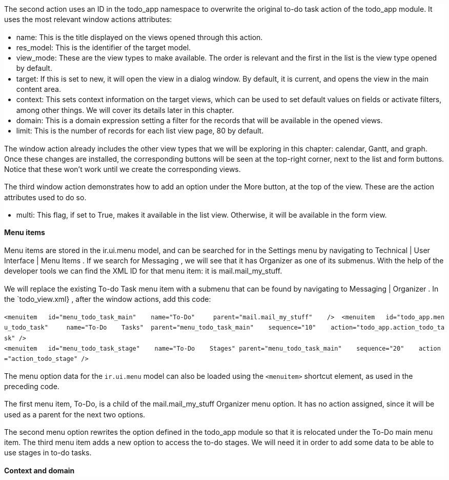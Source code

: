 The	second	action	uses	an	ID	in	the	todo_app	namespace	to	overwrite	the	original	to-do task	action	of	the	todo_app	module.	It	uses	the	most	relevant	window	actions	attributes: 

- name:	This	is	the	title	displayed	on	the	views	opened	through	this	action. 
- res_model:	This	is	the	identifier	of	the	target	model. 
- view_mode:	These	are	the	view	types	to	make	available.	The	order	is	relevant	and	the first	in	the	list	is	the	view	type	opened	by	default. 
- target:	If	this	is	set	to	new,	it	will	open	the	view	in	a	dialog	window.	By	default,	it	is 
current,	and	opens	the	view	in	the	main	content	area. 
- context:	This	sets	context	information	on	the	target	views,	which	can	be	used	to	set default	values	on	fields	or	activate	filters,	among	other	things.	We	will	cover	its details	later	in	this	chapter. 
- domain:	This	is	a	domain	expression	setting	a	filter	for	the	records	that	will	be available	in	the	opened	views. 
- limit:	This	is	the	number	of	records	for	each	list	view	page,	80	by	default. 

The	window	action	already	includes	the	other	view	types	that	we	will	be	exploring	in	this chapter:	calendar,	Gantt,	and	graph.	Once	these	changes	are	installed,	the	corresponding buttons	will	be	seen	at	the	top-right	corner,	next	to	the	list	and	form	buttons.	Notice	that  these	won’t	work	until	we	create	the	corresponding	views. 

The	third	window	action	demonstrates	how	to	add	an	option	under	the	More 	button,	at	the top	of	the	view.	These	are	the	action	attributes	used	to	do	so. 

- multi:	This	flag,	if	set	to	True,	makes	it	available	in	the	list	view.	Otherwise,	it	will be	available	in	the	form	view. 
 

**Menu	items**

Menu	items	are	stored	in	the	ir.ui.menu	model,	and	can	be	searched	for	in	the	Settings  menu	by	navigating	to	Technical	|	User	Interface	|	Menu	Items .	If	we	search	for Messaging ,	we	will	see	that	it	has	Organizer 	as	one	of	its	submenus.	With	the	help	of	the developer	tools	we	can	find	the	XML	ID	for	that	menu	item:	it	is	mail.mail_my_stuff. 

We	will	replace	the	existing	To-do	Task 	menu	item	with	a	submenu	that	can	be	found	by navigating	to	Messaging	|	Organizer .	In	the	`todo_view.xml} ,	after	the	window	actions, add	this	code:
```
<menuitem	id="menu_todo_task_main"	name="To-Do"	 parent="mail.mail_my_stuff"	/>	<menuitem	id="todo_app.menu_todo_task"	 name="To-Do	Tasks"	parent="menu_todo_task_main"	sequence="10"	 action="todo_app.action_todo_task"	/>
<menuitem	id="menu_todo_task_stage"	 name="To-Do	Stages"	parent="menu_todo_task_main"	sequence="20"	 action="action_todo_stage"	/> 
```
The	menu	option	data	for	the	`ir.ui.menu`	model	can	also	be	loaded	using	the	`<menuitem>` shortcut	element,	as	used	in	the	preceding	code. 

The	first	menu	item,	To-Do, 	is	a	child	of	the	mail.mail_my_stuff	Organizer 	menu option.	It	has	no	action	assigned,	since	it	will	be	used	as	a	parent	for	the	next	two	options. 

The	second	menu	option	rewrites	the	option	defined	in	the	todo_app	module	so	that	it	is relocated	under	the	To-Do 	main	menu	item. 
The	third	menu	item	adds	a	new	option	to	access	the	to-do	stages.	We	will	need	it	in	order to	add	some	data	to	be	able	to	use	stages	in	to-do	tasks. 
 

**Context	and	domain**
